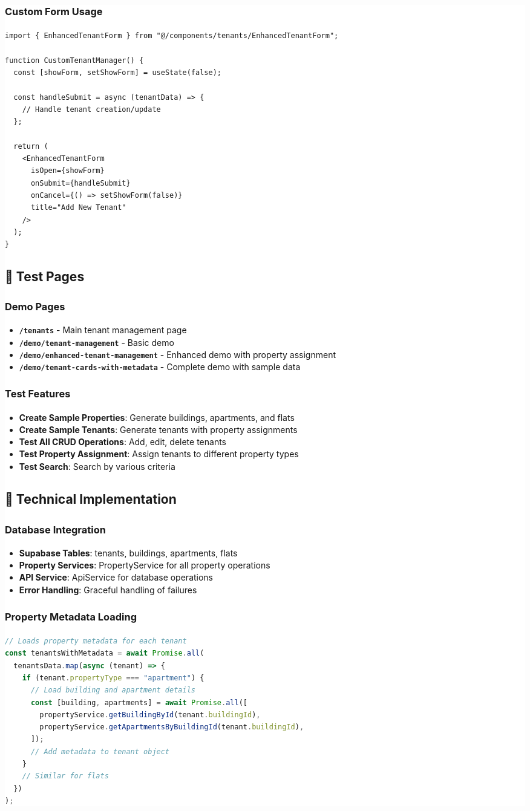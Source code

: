 ### Custom Form Usage
```tsx
import { EnhancedTenantForm } from "@/components/tenants/EnhancedTenantForm";

function CustomTenantManager() {
  const [showForm, setShowForm] = useState(false);
  
  const handleSubmit = async (tenantData) => {
    // Handle tenant creation/update
  };

  return (
    <EnhancedTenantForm
      isOpen={showForm}
      onSubmit={handleSubmit}
      onCancel={() => setShowForm(false)}
      title="Add New Tenant"
    />
  );
}
```

## 🧪 Test Pages

### Demo Pages
- **`/tenants`** - Main tenant management page
- **`/demo/tenant-management`** - Basic demo
- **`/demo/enhanced-tenant-management`** - Enhanced demo with property assignment
- **`/demo/tenant-cards-with-metadata`** - Complete demo with sample data

### Test Features
- **Create Sample Properties**: Generate buildings, apartments, and flats
- **Create Sample Tenants**: Generate tenants with property assignments
- **Test All CRUD Operations**: Add, edit, delete tenants
- **Test Property Assignment**: Assign tenants to different property types
- **Test Search**: Search by various criteria

## 🔧 Technical Implementation

### Database Integration
- **Supabase Tables**: tenants, buildings, apartments, flats
- **Property Services**: PropertyService for all property operations
- **API Service**: ApiService for database operations
- **Error Handling**: Graceful handling of failures

### Property Metadata Loading
```typescript
// Loads property metadata for each tenant
const tenantsWithMetadata = await Promise.all(
  tenantsData.map(async (tenant) => {
    if (tenant.propertyType === "apartment") {
      // Load building and apartment details
      const [building, apartments] = await Promise.all([
        propertyService.getBuildingById(tenant.buildingId),
        propertyService.getApartmentsByBuildingId(tenant.buildingId),
      ]);
      // Add metadata to tenant object
    }
    // Similar for flats
  })
);
```